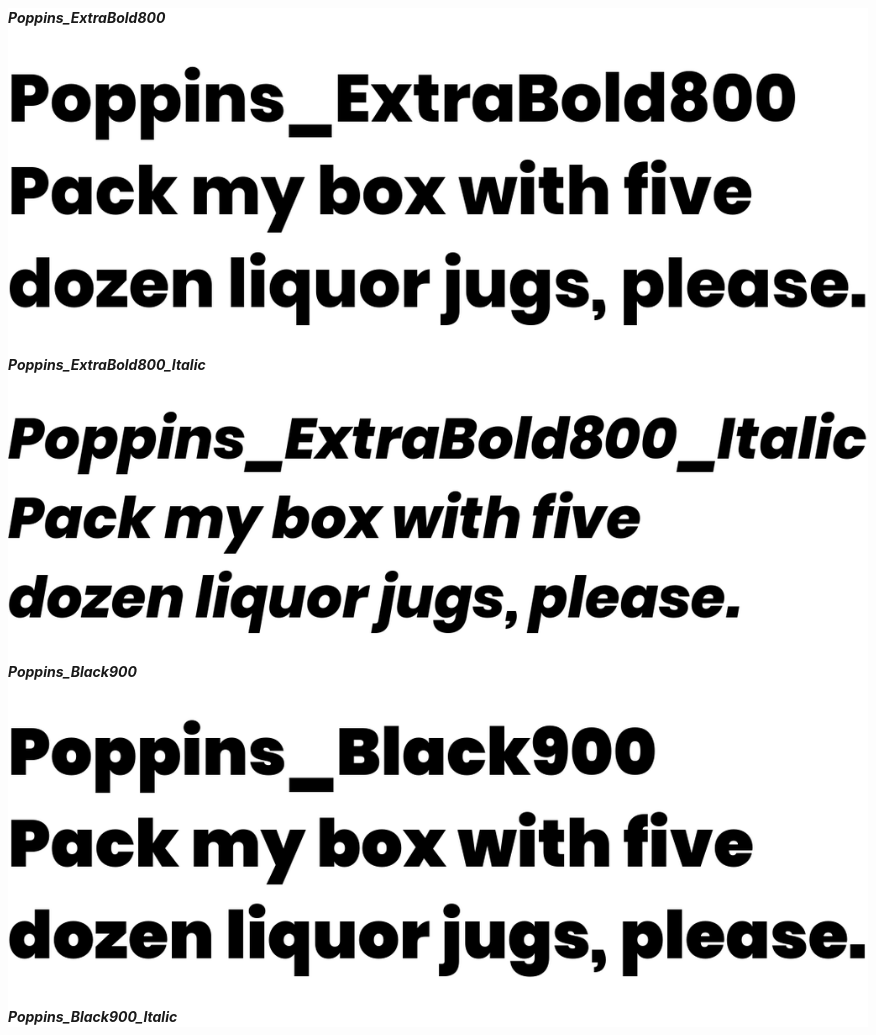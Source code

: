 ##### Poppins_ExtraBold800
![Poppins_ExtraBold800](./9599edf36a7c40e752cd1fbc308f5351c59aae0b3bd6fa5bfbdaa61c16f8cee1.ttf.png)

##### Poppins_ExtraBold800_Italic
![Poppins_ExtraBold800_Italic](./230e076f3eaab8aa5b295152336dd453ac731569b1f72b4aa836f0edd6cdfe74.ttf.png)

##### Poppins_Black900
![Poppins_Black900](./2535406edd2aa55242329705ca9418a07d3a51ae28cadca3ee5becae61aa8987.ttf.png)

##### Poppins_Black900_Italic